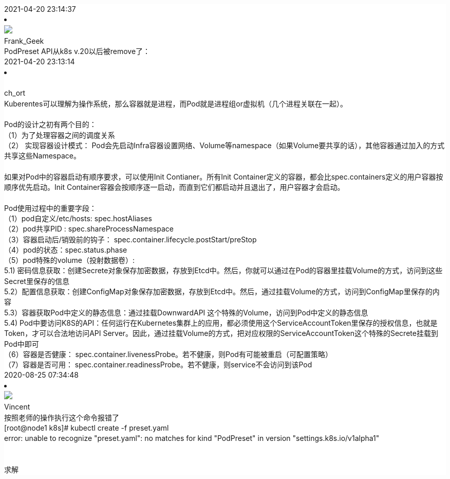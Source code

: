   </div>
  <div class="_3klNVc4Z_0">
    <div class="_3Hkula0k_0">2021-04-20 23:14:37</div>
  </div>
</div>
</div>
</li>
<li>
<div class="_2sjJGcOH_0"><img src="https://thirdwx.qlogo.cn/mmopen/vi_32/Q0j4TwGTfTJNITTq63LcicPbBYC1iceRo9Op0aR7jLnnYGUF4fqRscNIMIuHHbnVNSWElsP5erlP57QbUe1mY8Dw/132"
  class="_3FLYR4bF_0">
<div class="_36ChpWj4_0">
  <div class="_2zFoi7sd_0"><span>Frank_Geek</span>
  </div>
  <div class="_2_QraFYR_0">PodPreset API从k8s v.20以后被remove了：</div>
  <div class="_10o3OAxT_0">
    
  </div>
  <div class="_3klNVc4Z_0">
    <div class="_3Hkula0k_0">2021-04-20 23:13:14</div>
  </div>
</div>
</div>
</li>
<li>
<div class="_2sjJGcOH_0"><img src=""
  class="_3FLYR4bF_0">
<div class="_36ChpWj4_0">
  <div class="_2zFoi7sd_0"><span>ch_ort</span>
  </div>
  <div class="_2_QraFYR_0">Kuberentes可以理解为操作系统，那么容器就是进程，而Pod就是进程组or虚拟机（几个进程关联在一起）。<br><br>Pod的设计之初有两个目的：<br>（1）为了处理容器之间的调度关系<br>（2） 实现容器设计模式： Pod会先启动Infra容器设置网络、Volume等namespace（如果Volume要共享的话），其他容器通过加入的方式共享这些Namespace。<br><br>如果对Pod中的容器启动有顺序要求，可以使用Init Contianer。所有Init Container定义的容器，都会比spec.containers定义的用户容器按顺序优先启动。Init Container容器会按顺序逐一启动，而直到它们都启动并且退出了，用户容器才会启动。<br><br>Pod使用过程中的重要字段：<br>（1）pod自定义&#47;etc&#47;hosts:  spec.hostAliases<br>（2）pod共享PID : spec.shareProcessNamespace <br>（3）容器启动后&#47;销毁前的钩子： spec.container.lifecycle.postStart&#47;preStop<br>（4）pod的状态：spec.status.phase<br>（5）pod特殊的volume（投射数据卷）:<br>   5.1) 密码信息获取：创建Secrete对象保存加密数据，存放到Etcd中。然后，你就可以通过在Pod的容器里挂载Volume的方式，访问到这些Secret里保存的信息<br>  5.2）配置信息获取：创建ConfigMap对象保存加密数据，存放到Etcd中。然后，通过挂载Volume的方式，访问到ConfigMap里保存的内容<br>  5.3）容器获取Pod中定义的静态信息：通过挂载DownwardAPI 这个特殊的Volume，访问到Pod中定义的静态信息<br>  5.4) Pod中要访问K8S的API：任何运行在Kubernetes集群上的应用，都必须使用这个ServiceAccountToken里保存的授权信息，也就是Token，才可以合法地访问API Server。因此，通过挂载Volume的方式，把对应权限的ServiceAccountToken这个特殊的Secrete挂载到Pod中即可<br>  （6）容器是否健康： spec.container.livenessProbe。若不健康，则Pod有可能被重启（可配置策略）<br>  （7）容器是否可用： spec.container.readinessProbe。若不健康，则service不会访问到该Pod<br></div>
  <div class="_10o3OAxT_0">
    
  </div>
  <div class="_3klNVc4Z_0">
    <div class="_3Hkula0k_0">2020-08-25 07:34:48</div>
  </div>
</div>
</div>
</li>
<li>
<div class="_2sjJGcOH_0"><img src="https://static001.geekbang.org/account/avatar/00/12/a9/86/8211935c.jpg"
  class="_3FLYR4bF_0">
<div class="_36ChpWj4_0">
  <div class="_2zFoi7sd_0"><span>Vincent</span>
  </div>
  <div class="_2_QraFYR_0">按照老师的操作执行这个命令报错了<br>[root@node1 k8s]# kubectl create -f preset.yaml <br>error: unable to recognize &quot;preset.yaml&quot;: no matches for kind &quot;PodPreset&quot; in version &quot;settings.k8s.io&#47;v1alpha1&quot;<br><br><br>求解</div>
  <div class="_10o3OAxT_0">
    